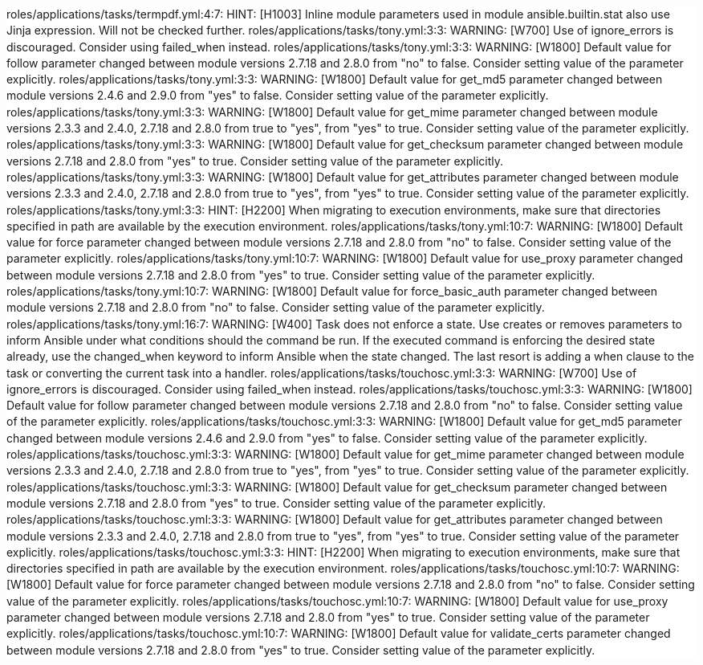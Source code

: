 roles/applications/tasks/termpdf.yml:4:7: HINT: [H1003] Inline module parameters used in module ansible.builtin.stat also use Jinja expression. Will not be checked further.
roles/applications/tasks/tony.yml:3:3: WARNING: [W700] Use of ignore_errors is discouraged. Consider using failed_when instead.
roles/applications/tasks/tony.yml:3:3: WARNING: [W1800] Default value for follow parameter changed between module versions 2.7.18 and 2.8.0 from "no" to false. Consider setting value of the parameter explicitly.
roles/applications/tasks/tony.yml:3:3: WARNING: [W1800] Default value for get_md5 parameter changed between module versions 2.4.6 and 2.9.0 from "yes" to false. Consider setting value of the parameter explicitly.
roles/applications/tasks/tony.yml:3:3: WARNING: [W1800] Default value for get_mime parameter changed between module versions 2.3.3 and 2.4.0, 2.7.18 and 2.8.0 from true to "yes", from "yes" to true. Consider setting value of the parameter explicitly.
roles/applications/tasks/tony.yml:3:3: WARNING: [W1800] Default value for get_checksum parameter changed between module versions 2.7.18 and 2.8.0 from "yes" to true. Consider setting value of the parameter explicitly.
roles/applications/tasks/tony.yml:3:3: WARNING: [W1800] Default value for get_attributes parameter changed between module versions 2.3.3 and 2.4.0, 2.7.18 and 2.8.0 from true to "yes", from "yes" to true. Consider setting value of the parameter explicitly.
roles/applications/tasks/tony.yml:3:3: HINT: [H2200] When migrating to execution environments, make sure that directories specified in path are available by the execution environment.
roles/applications/tasks/tony.yml:10:7: WARNING: [W1800] Default value for force parameter changed between module versions 2.7.18 and 2.8.0 from "no" to false. Consider setting value of the parameter explicitly.
roles/applications/tasks/tony.yml:10:7: WARNING: [W1800] Default value for use_proxy parameter changed between module versions 2.7.18 and 2.8.0 from "yes" to true. Consider setting value of the parameter explicitly.
roles/applications/tasks/tony.yml:10:7: WARNING: [W1800] Default value for force_basic_auth parameter changed between module versions 2.7.18 and 2.8.0 from "no" to false. Consider setting value of the parameter explicitly.
roles/applications/tasks/tony.yml:16:7: WARNING: [W400] Task does not enforce a state. Use creates or removes parameters to inform Ansible under what conditions should the command be run. If the executed command is enforcing the desired state already, use the changed_when keyword to inform Ansible when the state changed. The last resort is adding a when clause to the task or converting the current task into a handler.
roles/applications/tasks/touchosc.yml:3:3: WARNING: [W700] Use of ignore_errors is discouraged. Consider using failed_when instead.
roles/applications/tasks/touchosc.yml:3:3: WARNING: [W1800] Default value for follow parameter changed between module versions 2.7.18 and 2.8.0 from "no" to false. Consider setting value of the parameter explicitly.
roles/applications/tasks/touchosc.yml:3:3: WARNING: [W1800] Default value for get_md5 parameter changed between module versions 2.4.6 and 2.9.0 from "yes" to false. Consider setting value of the parameter explicitly.
roles/applications/tasks/touchosc.yml:3:3: WARNING: [W1800] Default value for get_mime parameter changed between module versions 2.3.3 and 2.4.0, 2.7.18 and 2.8.0 from true to "yes", from "yes" to true. Consider setting value of the parameter explicitly.
roles/applications/tasks/touchosc.yml:3:3: WARNING: [W1800] Default value for get_checksum parameter changed between module versions 2.7.18 and 2.8.0 from "yes" to true. Consider setting value of the parameter explicitly.
roles/applications/tasks/touchosc.yml:3:3: WARNING: [W1800] Default value for get_attributes parameter changed between module versions 2.3.3 and 2.4.0, 2.7.18 and 2.8.0 from true to "yes", from "yes" to true. Consider setting value of the parameter explicitly.
roles/applications/tasks/touchosc.yml:3:3: HINT: [H2200] When migrating to execution environments, make sure that directories specified in path are available by the execution environment.
roles/applications/tasks/touchosc.yml:10:7: WARNING: [W1800] Default value for force parameter changed between module versions 2.7.18 and 2.8.0 from "no" to false. Consider setting value of the parameter explicitly.
roles/applications/tasks/touchosc.yml:10:7: WARNING: [W1800] Default value for use_proxy parameter changed between module versions 2.7.18 and 2.8.0 from "yes" to true. Consider setting value of the parameter explicitly.
roles/applications/tasks/touchosc.yml:10:7: WARNING: [W1800] Default value for validate_certs parameter changed between module versions 2.7.18 and 2.8.0 from "yes" to true. Consider setting value of the parameter explicitly.